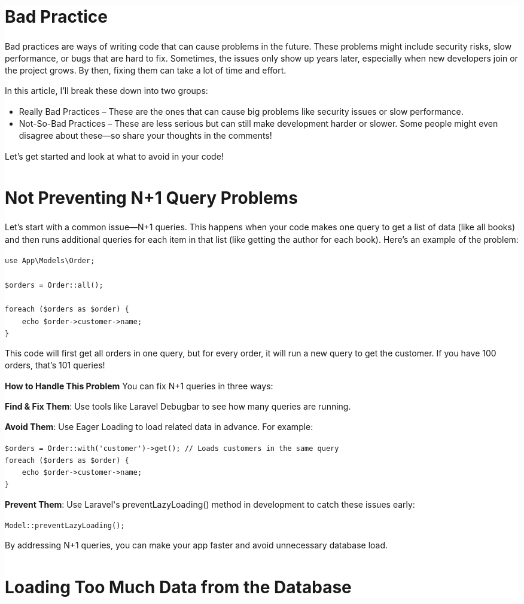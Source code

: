 # Bad Practice

Bad practices are ways of writing code that can cause problems in the future. These problems might include security risks, slow performance, or bugs that are hard to fix. Sometimes, the issues only show up years later, especially when new developers join or the project grows. By then, fixing them can take a lot of time and effort.

In this article, I’ll break these down into two groups:

  + Really Bad Practices – These are the ones that can cause big problems like security issues or slow performance.
  + Not-So-Bad Practices – These are less serious but can still make development harder or slower. Some people might even disagree about these—so share your thoughts in the comments!
    
Let’s get started and look at what to avoid in your code!

# Not Preventing N+1 Query Problems

Let’s start with a common issue—N+1 queries.
This happens when your code makes one query to get a list of data (like all books) and then runs additional queries for each item in that list (like getting the author for each book).
Here’s an example of the problem:

    use App\Models\Order;
    
    $orders = Order::all();
    
    foreach ($orders as $order) {
        echo $order->customer->name;
    }
This code will first get all orders in one query, but for every order, it will run a new query to get the customer. If you have 100 orders, that’s 101 queries!

**How to Handle This Problem**
You can fix N+1 queries in three ways:

**Find & Fix Them**: Use tools like Laravel Debugbar to see how many queries are running.

**Avoid Them**: Use Eager Loading to load related data in advance. For example:


    $orders = Order::with('customer')->get(); // Loads customers in the same query
    foreach ($orders as $order) {
        echo $order->customer->name;
    }

**Prevent Them**: Use Laravel's preventLazyLoading() method in development to catch these issues early:

    Model::preventLazyLoading();
By addressing N+1 queries, you can make your app faster and avoid unnecessary database load.


# Loading Too Much Data from the Database
